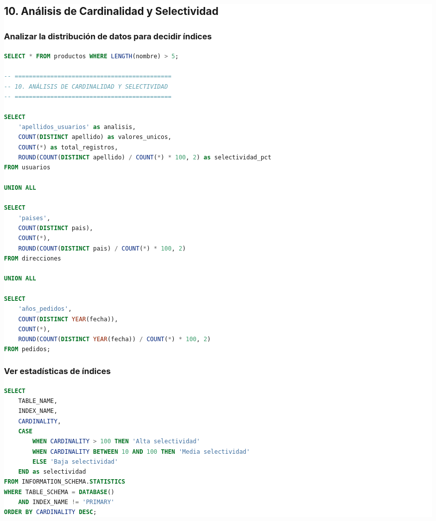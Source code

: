 ## 10. Análisis de Cardinalidad y Selectividad

### Analizar la distribución de datos para decidir índices
```sql
SELECT * FROM productos WHERE LENGTH(nombre) > 5;

-- ============================================
-- 10. ANÁLISIS DE CARDINALIDAD Y SELECTIVIDAD
-- ============================================

SELECT 
    'apellidos_usuarios' as analisis,
    COUNT(DISTINCT apellido) as valores_unicos,
    COUNT(*) as total_registros,
    ROUND(COUNT(DISTINCT apellido) / COUNT(*) * 100, 2) as selectividad_pct
FROM usuarios

UNION ALL

SELECT 
    'paises',
    COUNT(DISTINCT pais),
    COUNT(*),
    ROUND(COUNT(DISTINCT pais) / COUNT(*) * 100, 2)
FROM direcciones

UNION ALL

SELECT 
    'años_pedidos',
    COUNT(DISTINCT YEAR(fecha)),
    COUNT(*),
    ROUND(COUNT(DISTINCT YEAR(fecha)) / COUNT(*) * 100, 2)
FROM pedidos;
```

### Ver estadísticas de índices
```sql
SELECT 
    TABLE_NAME,
    INDEX_NAME,
    CARDINALITY,
    CASE 
        WHEN CARDINALITY > 100 THEN 'Alta selectividad'
        WHEN CARDINALITY BETWEEN 10 AND 100 THEN 'Media selectividad'
        ELSE 'Baja selectividad'
    END as selectividad
FROM INFORMATION_SCHEMA.STATISTICS 
WHERE TABLE_SCHEMA = DATABASE()
    AND INDEX_NAME != 'PRIMARY'
ORDER BY CARDINALITY DESC;
```
